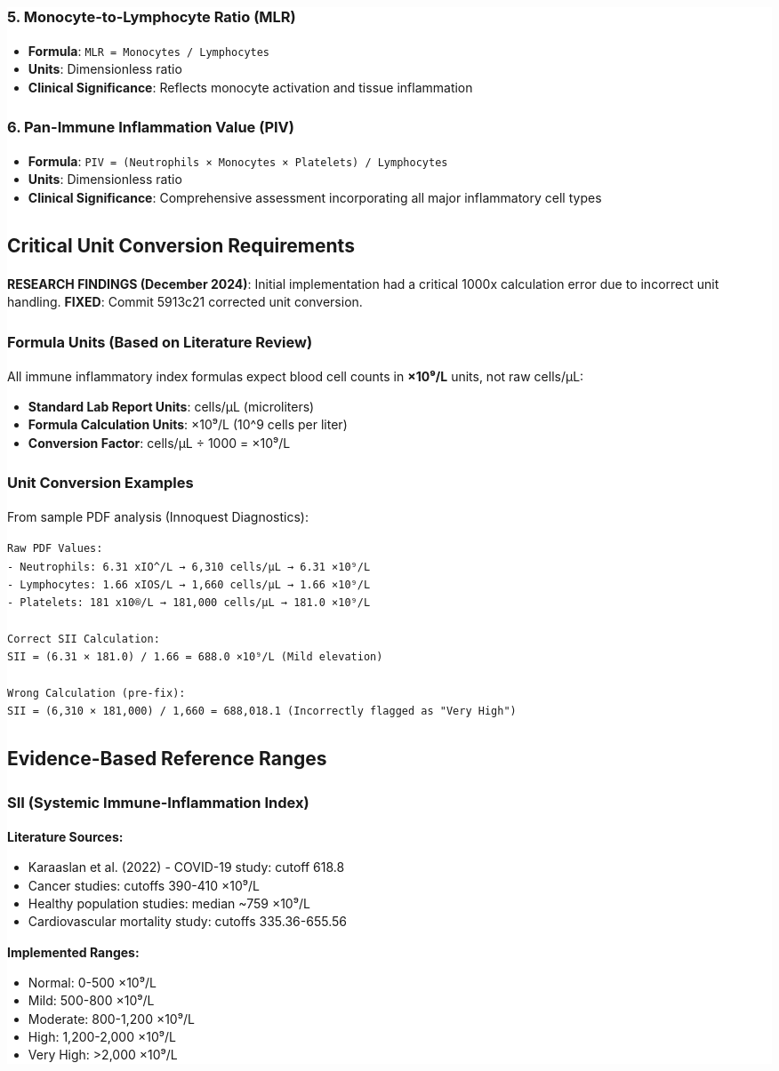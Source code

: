 ### 5. Monocyte-to-Lymphocyte Ratio (MLR)
- **Formula**: `MLR = Monocytes / Lymphocytes`
- **Units**: Dimensionless ratio
- **Clinical Significance**: Reflects monocyte activation and tissue inflammation

### 6. Pan-Immune Inflammation Value (PIV)
- **Formula**: `PIV = (Neutrophils × Monocytes × Platelets) / Lymphocytes`
- **Units**: Dimensionless ratio
- **Clinical Significance**: Comprehensive assessment incorporating all major inflammatory cell types

## Critical Unit Conversion Requirements

**RESEARCH FINDINGS (December 2024)**: Initial implementation had a critical 1000x calculation error due to incorrect unit handling. **FIXED**: Commit 5913c21 corrected unit conversion.

### Formula Units (Based on Literature Review)
All immune inflammatory index formulas expect blood cell counts in **×10⁹/L** units, not raw cells/µL:

- **Standard Lab Report Units**: cells/µL (microliters)
- **Formula Calculation Units**: ×10⁹/L (10^9 cells per liter)
- **Conversion Factor**: cells/µL ÷ 1000 = ×10⁹/L

### Unit Conversion Examples
From sample PDF analysis (Innoquest Diagnostics):
```
Raw PDF Values:
- Neutrophils: 6.31 xIO^/L → 6,310 cells/µL → 6.31 ×10⁹/L
- Lymphocytes: 1.66 xIOS/L → 1,660 cells/µL → 1.66 ×10⁹/L  
- Platelets: 181 x10®/L → 181,000 cells/µL → 181.0 ×10⁹/L

Correct SII Calculation:
SII = (6.31 × 181.0) / 1.66 = 688.0 ×10⁹/L (Mild elevation)

Wrong Calculation (pre-fix):
SII = (6,310 × 181,000) / 1,660 = 688,018.1 (Incorrectly flagged as "Very High")
```

## Evidence-Based Reference Ranges

### SII (Systemic Immune-Inflammation Index)
**Literature Sources:**
- Karaaslan et al. (2022) - COVID-19 study: cutoff 618.8
- Cancer studies: cutoffs 390-410 ×10⁹/L
- Healthy population studies: median ~759 ×10⁹/L
- Cardiovascular mortality study: cutoffs 335.36-655.56

**Implemented Ranges:**
- Normal: 0-500 ×10⁹/L
- Mild: 500-800 ×10⁹/L  
- Moderate: 800-1,200 ×10⁹/L
- High: 1,200-2,000 ×10⁹/L
- Very High: >2,000 ×10⁹/L
